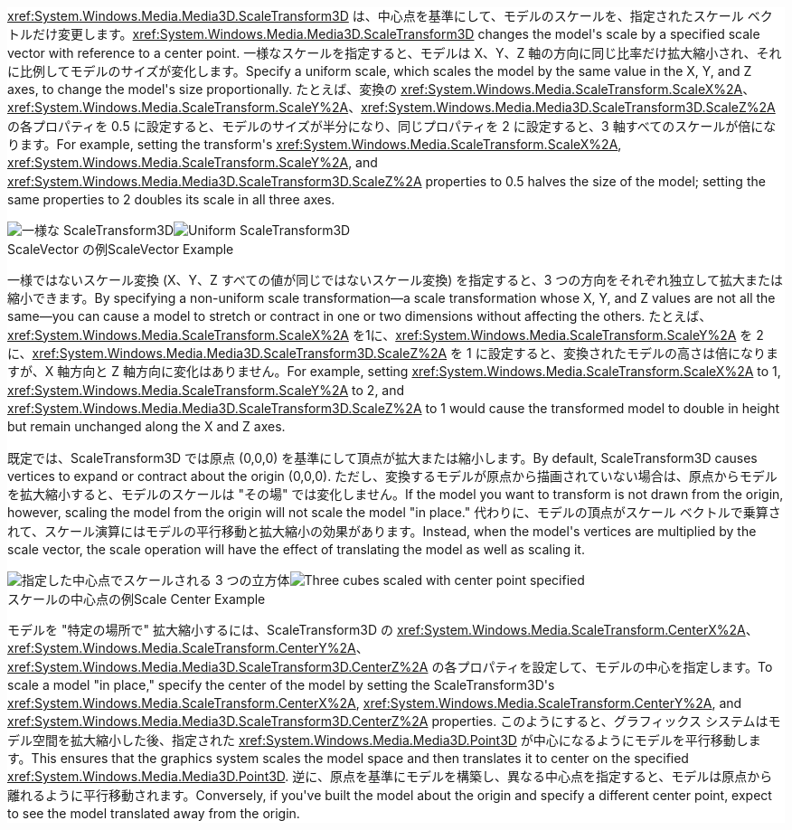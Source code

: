  <span data-ttu-id="06e1c-137"><xref:System.Windows.Media.Media3D.ScaleTransform3D> は、中心点を基準にして、モデルのスケールを、指定されたスケール ベクトルだけ変更します。</span><span class="sxs-lookup"><span data-stu-id="06e1c-137"><xref:System.Windows.Media.Media3D.ScaleTransform3D> changes the model's scale by a specified scale vector with reference to a center point.</span></span> <span data-ttu-id="06e1c-138">一様なスケールを指定すると、モデルは X、Y、Z 軸の方向に同じ比率だけ拡大縮小され、それに比例してモデルのサイズが変化します。</span><span class="sxs-lookup"><span data-stu-id="06e1c-138">Specify a uniform scale, which scales the model by the same value in the X, Y, and Z axes, to change the model's size proportionally.</span></span> <span data-ttu-id="06e1c-139">たとえば、変換の <xref:System.Windows.Media.ScaleTransform.ScaleX%2A>、<xref:System.Windows.Media.ScaleTransform.ScaleY%2A>、<xref:System.Windows.Media.Media3D.ScaleTransform3D.ScaleZ%2A> の各プロパティを 0.5 に設定すると、モデルのサイズが半分になり、同じプロパティを 2 に設定すると、3 軸すべてのスケールが倍になります。</span><span class="sxs-lookup"><span data-stu-id="06e1c-139">For example, setting the transform's <xref:System.Windows.Media.ScaleTransform.ScaleX%2A>, <xref:System.Windows.Media.ScaleTransform.ScaleY%2A>, and <xref:System.Windows.Media.Media3D.ScaleTransform3D.ScaleZ%2A> properties to 0.5 halves the size of the model; setting the same properties to 2 doubles its scale in all three axes.</span></span>  
  
 <span data-ttu-id="06e1c-140">![一様な ScaleTransform3D](./media/threecubes-uniformscale-1.png "threecubes_uniformscale_1")</span><span class="sxs-lookup"><span data-stu-id="06e1c-140">![Uniform ScaleTransform3D](./media/threecubes-uniformscale-1.png "threecubes_uniformscale_1")</span></span>  
<span data-ttu-id="06e1c-141">ScaleVector の例</span><span class="sxs-lookup"><span data-stu-id="06e1c-141">ScaleVector Example</span></span>  
  
 <span data-ttu-id="06e1c-142">一様ではないスケール変換 (X、Y、Z すべての値が同じではないスケール変換) を指定すると、3 つの方向をそれぞれ独立して拡大または縮小できます。</span><span class="sxs-lookup"><span data-stu-id="06e1c-142">By specifying a non-uniform scale transformation—a scale transformation whose X, Y, and Z values are not all the same—you can cause a model to stretch or contract in one or two dimensions without affecting the others.</span></span> <span data-ttu-id="06e1c-143">たとえば、<xref:System.Windows.Media.ScaleTransform.ScaleX%2A> を1に、<xref:System.Windows.Media.ScaleTransform.ScaleY%2A> を 2 に、<xref:System.Windows.Media.Media3D.ScaleTransform3D.ScaleZ%2A> を 1 に設定すると、変換されたモデルの高さは倍になりますが、X 軸方向と Z 軸方向に変化はありません。</span><span class="sxs-lookup"><span data-stu-id="06e1c-143">For example, setting <xref:System.Windows.Media.ScaleTransform.ScaleX%2A> to 1, <xref:System.Windows.Media.ScaleTransform.ScaleY%2A> to 2, and <xref:System.Windows.Media.Media3D.ScaleTransform3D.ScaleZ%2A> to 1 would cause the transformed model to double in height but remain unchanged along the X and Z axes.</span></span>  
  
 <span data-ttu-id="06e1c-144">既定では、ScaleTransform3D では原点 (0,0,0) を基準にして頂点が拡大または縮小します。</span><span class="sxs-lookup"><span data-stu-id="06e1c-144">By default, ScaleTransform3D causes vertices to expand or contract about the origin (0,0,0).</span></span> <span data-ttu-id="06e1c-145">ただし、変換するモデルが原点から描画されていない場合は、原点からモデルを拡大縮小すると、モデルのスケールは "その場" では変化しません。</span><span class="sxs-lookup"><span data-stu-id="06e1c-145">If the model you want to transform is not drawn from the origin, however, scaling the model from the origin will not scale the model "in place."</span></span> <span data-ttu-id="06e1c-146">代わりに、モデルの頂点がスケール ベクトルで乗算されて、スケール演算にはモデルの平行移動と拡大縮小の効果があります。</span><span class="sxs-lookup"><span data-stu-id="06e1c-146">Instead, when the model's vertices are multiplied by the scale vector, the scale operation will have the effect of translating the model as well as scaling it.</span></span>  
  
 <span data-ttu-id="06e1c-147">![指定した中心点でスケールされる 3 つの立方体](./media/threecubes-scaledwithcenter-1.png "threecubes_scaledwithcenter_1")</span><span class="sxs-lookup"><span data-stu-id="06e1c-147">![Three cubes scaled with center point specified](./media/threecubes-scaledwithcenter-1.png "threecubes_scaledwithcenter_1")</span></span>  
<span data-ttu-id="06e1c-148">スケールの中心点の例</span><span class="sxs-lookup"><span data-stu-id="06e1c-148">Scale Center Example</span></span>  
  
 <span data-ttu-id="06e1c-149">モデルを "特定の場所で" 拡大縮小するには、ScaleTransform3D の <xref:System.Windows.Media.ScaleTransform.CenterX%2A>、<xref:System.Windows.Media.ScaleTransform.CenterY%2A>、<xref:System.Windows.Media.Media3D.ScaleTransform3D.CenterZ%2A> の各プロパティを設定して、モデルの中心を指定します。</span><span class="sxs-lookup"><span data-stu-id="06e1c-149">To scale a model "in place," specify the center of the model by setting the ScaleTransform3D's <xref:System.Windows.Media.ScaleTransform.CenterX%2A>, <xref:System.Windows.Media.ScaleTransform.CenterY%2A>, and <xref:System.Windows.Media.Media3D.ScaleTransform3D.CenterZ%2A> properties.</span></span> <span data-ttu-id="06e1c-150">このようにすると、グラフィックス システムはモデル空間を拡大縮小した後、指定された <xref:System.Windows.Media.Media3D.Point3D> が中心になるようにモデルを平行移動します。</span><span class="sxs-lookup"><span data-stu-id="06e1c-150">This ensures that the graphics system scales the model space and then translates it to center on the specified <xref:System.Windows.Media.Media3D.Point3D>.</span></span> <span data-ttu-id="06e1c-151">逆に、原点を基準にモデルを構築し、異なる中心点を指定すると、モデルは原点から離れるように平行移動されます。</span><span class="sxs-lookup"><span data-stu-id="06e1c-151">Conversely, if you've built the model about the origin and specify a different center point, expect to see the model translated away from the origin.</span></span>  
  